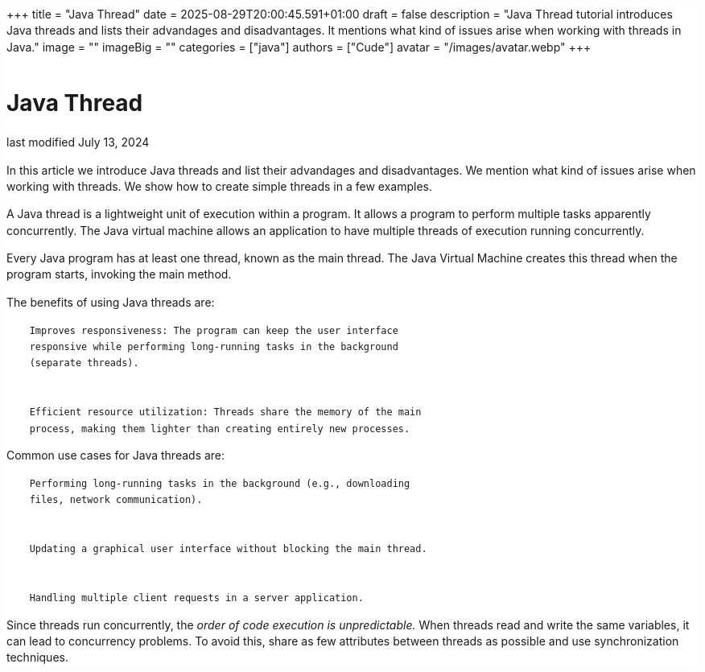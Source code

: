 +++
title = "Java Thread"
date = 2025-08-29T20:00:45.591+01:00
draft = false
description = "Java Thread tutorial introduces Java threads and lists their advandages and disadvantages. It mentions what kind of issues arise when working with threads in Java."
image = ""
imageBig = ""
categories = ["java"]
authors = ["Cude"]
avatar = "/images/avatar.webp"
+++

# Java Thread

last modified July 13, 2024

 

In this article we introduce Java threads and list their advandages and
disadvantages. We mention what kind of issues arise when working with threads. 
We show how to create simple threads in a few examples. 

A Java thread is a lightweight unit of execution within a program. It allows a
program to perform multiple tasks apparently concurrently. The Java virtual
machine allows an application to have multiple threads of execution running
concurrently.

Every Java program has at least one thread, known as the main thread. The Java
Virtual Machine creates this thread when the program starts, invoking the main
method.

The benefits of using Java threads are:

    
        Improves responsiveness: The program can keep the user interface
        responsive while performing long-running tasks in the background
        (separate threads).
    
    
        Efficient resource utilization: Threads share the memory of the main
        process, making them lighter than creating entirely new processes.
    

Common use cases for Java threads are:

    
        Performing long-running tasks in the background (e.g., downloading
        files, network communication).
    
    
        Updating a graphical user interface without blocking the main thread.
    
    
        Handling multiple client requests in a server application.
    

Since threads run concurrently, the *order of code execution is unpredictable.* 
When threads read and write the same variables, it can lead to concurrency
problems. To avoid this, share as few attributes between threads as possible and
use synchronization techniques.
